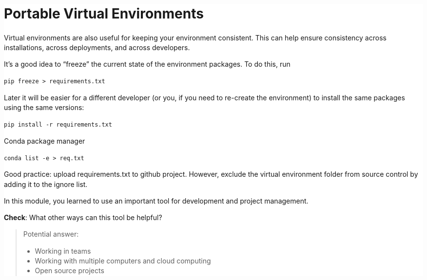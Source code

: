 <a name="venv-save-load"></a>
# Portable Virtual Environments

Virtual environments are also useful for keeping your environment consistent. This can help ensure consistency across installations, across deployments, and across developers.


It’s a good idea to “freeze” the current state of the environment packages. To do this, run

```
pip freeze > requirements.txt
```

Later it will be easier for a different developer (or you, if you need to re-create the environment) to install the same packages using the same versions:

```
pip install -r requirements.txt
```

Conda package manager 

```
conda list -e > req.txt
```

Good practice: upload requirements.txt to github project. However, exclude the virtual environment folder from source control by adding it to the ignore list.

<a name="conclusions"></a>
In this module, you learned to use an important tool for development and project management. 

**Check**: What other ways can this tool be helpful? 
> Potential answer: 
> - Working in teams
> - Working with multiple computers and cloud computing
> - Open source projects
